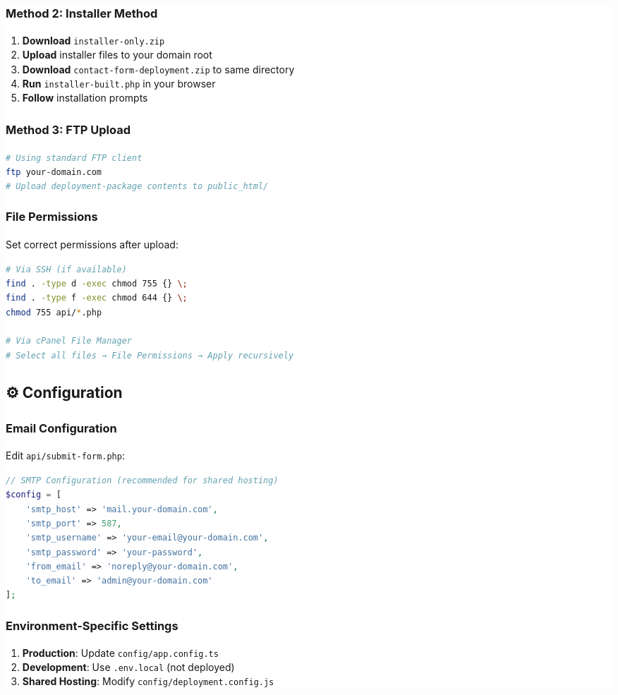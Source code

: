 ### Method 2: Installer Method

1. **Download** `installer-only.zip`
2. **Upload** installer files to your domain root
3. **Download** `contact-form-deployment.zip` to same directory
4. **Run** `installer-built.php` in your browser
5. **Follow** installation prompts

### Method 3: FTP Upload

```bash
# Using standard FTP client
ftp your-domain.com
# Upload deployment-package contents to public_html/
```

### File Permissions

Set correct permissions after upload:
```bash
# Via SSH (if available)
find . -type d -exec chmod 755 {} \;
find . -type f -exec chmod 644 {} \;
chmod 755 api/*.php

# Via cPanel File Manager
# Select all files → File Permissions → Apply recursively
```

## ⚙️ Configuration

### Email Configuration

Edit `api/submit-form.php`:

```php
// SMTP Configuration (recommended for shared hosting)
$config = [
    'smtp_host' => 'mail.your-domain.com',
    'smtp_port' => 587,
    'smtp_username' => 'your-email@your-domain.com',
    'smtp_password' => 'your-password',
    'from_email' => 'noreply@your-domain.com',
    'to_email' => 'admin@your-domain.com'
];
```

### Environment-Specific Settings

1. **Production**: Update `config/app.config.ts`
2. **Development**: Use `.env.local` (not deployed)
3. **Shared Hosting**: Modify `config/deployment.config.js`
